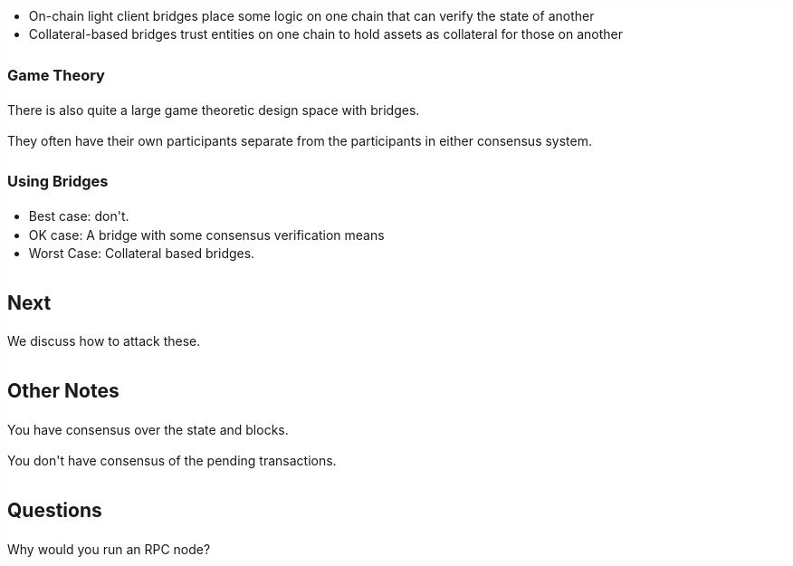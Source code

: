 - On-chain light client bridges place some logic on one chain that can verify the state of another
- Collateral-based bridges trust entities on one chain to hold assets as collateral for those on another

### Game Theory

There is also quite a large game theoretic design space with bridges.

They often have their own participants separate from the participants in either consensus system.

### Using Bridges

- Best case: don't.
- OK case: A bridge with some consensus verification means
- Worst Case: Collateral based bridges.

## Next

We discuss how to attack these.

## Other Notes

You have consensus over the state and blocks.

You don't have consensus of the pending transactions.

## Questions

Why would you run an RPC node?

